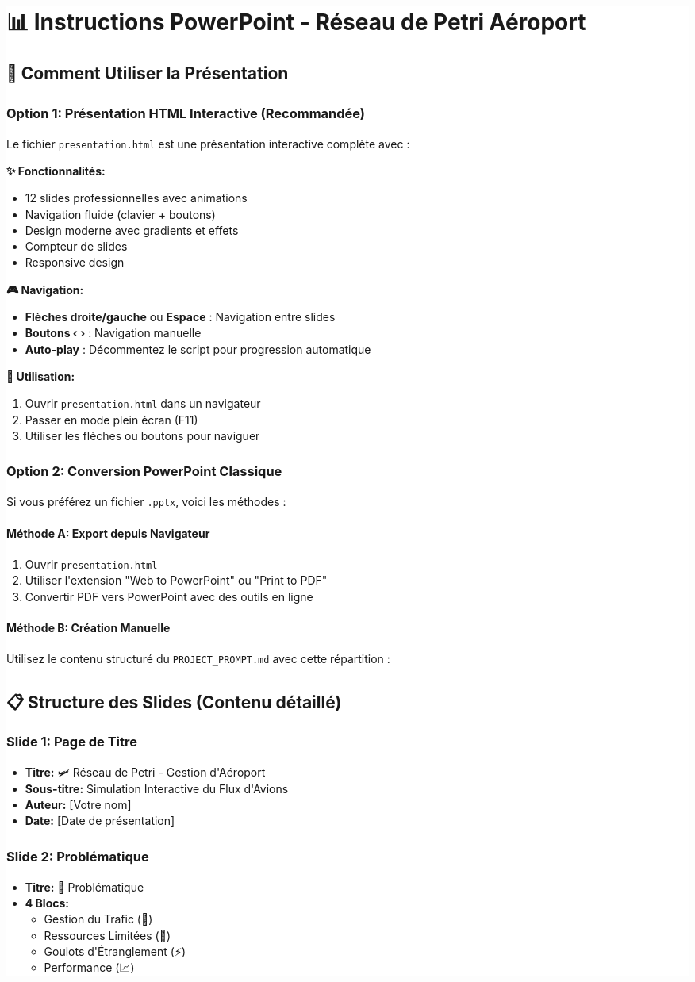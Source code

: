 # 📊 Instructions PowerPoint - Réseau de Petri Aéroport

## 🎯 Comment Utiliser la Présentation

### Option 1: Présentation HTML Interactive (Recommandée)
Le fichier `presentation.html` est une présentation interactive complète avec :

**✨ Fonctionnalités:**
- 12 slides professionnelles avec animations
- Navigation fluide (clavier + boutons)
- Design moderne avec gradients et effets
- Compteur de slides
- Responsive design

**🎮 Navigation:**
- **Flèches droite/gauche** ou **Espace** : Navigation entre slides
- **Boutons ‹ ›** : Navigation manuelle
- **Auto-play** : Décommentez le script pour progression automatique

**🚀 Utilisation:**
1. Ouvrir `presentation.html` dans un navigateur
2. Passer en mode plein écran (F11)
3. Utiliser les flèches ou boutons pour naviguer

### Option 2: Conversion PowerPoint Classique

Si vous préférez un fichier `.pptx`, voici les méthodes :

#### Méthode A: Export depuis Navigateur
1. Ouvrir `presentation.html`
2. Utiliser l'extension "Web to PowerPoint" ou "Print to PDF"
3. Convertir PDF vers PowerPoint avec des outils en ligne

#### Méthode B: Création Manuelle
Utilisez le contenu structuré du `PROJECT_PROMPT.md` avec cette répartition :

## 📋 Structure des Slides (Contenu détaillé)

### Slide 1: Page de Titre
- **Titre:** 🛩️ Réseau de Petri - Gestion d'Aéroport  
- **Sous-titre:** Simulation Interactive du Flux d'Avions
- **Auteur:** [Votre nom]
- **Date:** [Date de présentation]

### Slide 2: Problématique
- **Titre:** 🎯 Problématique
- **4 Blocs:**
  - Gestion du Trafic (🛬)
  - Ressources Limitées (🚪) 
  - Goulots d'Étranglement (⚡)
  - Performance (📈)
